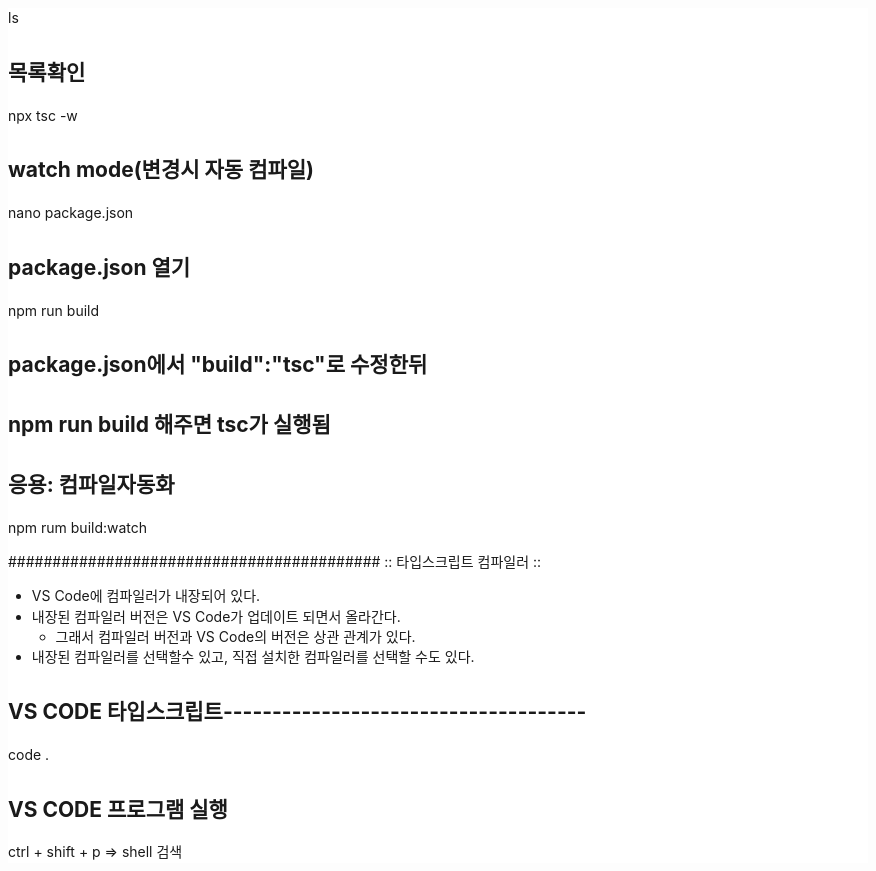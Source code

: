 ls
## 목록확인

npx tsc -w
## watch mode(변경시 자동 컴파일)


nano package.json
## package.json 열기

npm run build
## package.json에서 "build":"tsc"로 수정한뒤
## npm run build 해주면 tsc가 실행됨


## 응용: 컴파일자동화
npm rum build:watch


##########################################
:: 타입스크립트 컴파일러 ::
- VS Code에 컴파일러가 내장되어 있다.
- 내장된 컴파일러 버전은 VS Code가 업데이트 되면서 올라간다.
    - 그래서 컴파일러 버전과 VS Code의 버전은 상관 관계가 있다.
- 내장된 컴파일러를 선택할수 있고, 직접 설치한 컴파일러를 선택할 수도 있다. 




## VS CODE 타입스크립트-------------------------------------

code .
## VS CODE 프로그램 실행


ctrl + shift + p => shell 검색

